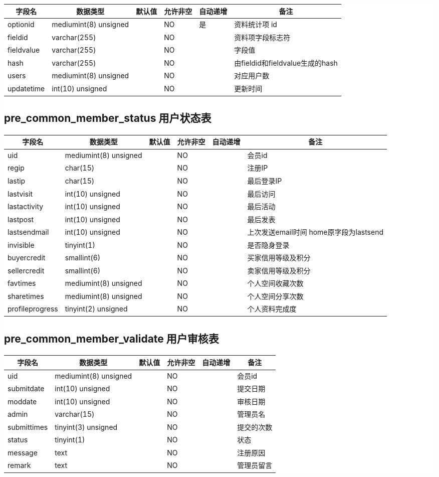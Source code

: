 | 字段名 | 数据类型 | 默认值 | 允许非空 | 自动递增 | 备注 |
| ------ | -------- | ------ | -------- | -------- | ---- |
| optionid | mediumint(8) unsigned |   | NO | 是 | 资料统计项 id |
| fieldid | varchar(255) |   | NO |   | 资料项字段标志符 |
| fieldvalue | varchar(255) |   | NO |   | 字段值 |
| hash | varchar(255) |   | NO |   | 由fieldid和fieldvalue生成的hash |
| users | mediumint(8) unsigned |   | NO |   | 对应用户数 |
| updatetime | int(10) unsigned |   | NO |   | 更新时间 |

## pre_common_member_status  用户状态表

| 字段名 | 数据类型 | 默认值 | 允许非空 | 自动递增 | 备注 |
| ------ | -------- | ------ | -------- | -------- | ---- |
| uid | mediumint(8) unsigned |   | NO |   | 会员id |
| regip | char(15) |   | NO |   | 注册IP |
| lastip | char(15) |   | NO |   | 最后登录IP |
| lastvisit | int(10) unsigned |   | NO |   | 最后访问 |
| lastactivity | int(10) unsigned |   | NO |   | 最后活动 |
| lastpost | int(10) unsigned |   | NO |   | 最后发表 |
| lastsendmail | int(10) unsigned |   | NO |   | 上次发送email时间 home原字段为lastsend |
| invisible | tinyint(1) |   | NO |   | 是否隐身登录 |
| buyercredit | smallint(6) |   | NO |   | 买家信用等级及积分 |
| sellercredit | smallint(6) |   | NO |   | 卖家信用等级及积分 |
| favtimes | mediumint(8) unsigned |   | NO |   | 个人空间收藏次数 |
| sharetimes | mediumint(8) unsigned |   | NO |   | 个人空间分享次数 |
| profileprogress | tinyint(2) unsigned |   | NO |   | 个人资料完成度 |

## pre_common_member_validate  用户审核表

| 字段名 | 数据类型 | 默认值 | 允许非空 | 自动递增 | 备注 |
| ------ | -------- | ------ | -------- | -------- | ---- |
| uid | mediumint(8) unsigned |   | NO |   | 会员id |
| submitdate | int(10) unsigned |   | NO |   | 提交日期 |
| moddate | int(10) unsigned |   | NO |   | 审核日期 |
| admin | varchar(15) |   | NO |   | 管理员名 |
| submittimes | tinyint(3) unsigned |   | NO |   | 提交的次数 |
| status | tinyint(1) |   | NO |   | 状态 |
| message | text |   | NO |   | 注册原因 |
| remark | text |   | NO |   | 管理员留言 |
